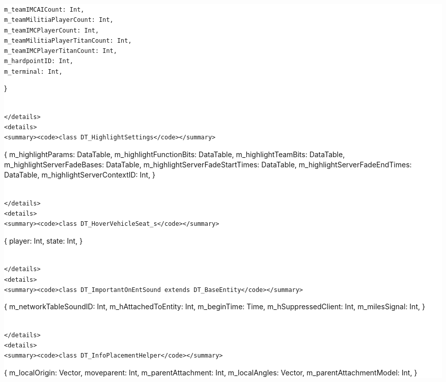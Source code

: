 	m_teamIMCAICount: Int,
	m_teamMilitiaPlayerCount: Int,
	m_teamIMCPlayerCount: Int,
	m_teamMilitiaPlayerTitanCount: Int,
	m_teamIMCPlayerTitanCount: Int,
	m_hardpointID: Int,
	m_terminal: Int,
}
```

</details>
<details>
<summary><code>class DT_HighlightSettings</code></summary>

```
{
	m_highlightParams: DataTable,
	m_highlightFunctionBits: DataTable,
	m_highlightTeamBits: DataTable,
	m_highlightServerFadeBases: DataTable,
	m_highlightServerFadeStartTimes: DataTable,
	m_highlightServerFadeEndTimes: DataTable,
	m_highlightServerContextID: Int,
}
```

</details>
<details>
<summary><code>class DT_HoverVehicleSeat_s</code></summary>

```
{
	player: Int,
	state: Int,
}
```

</details>
<details>
<summary><code>class DT_ImportantOnEntSound extends DT_BaseEntity</code></summary>

```
{
	m_networkTableSoundID: Int,
	m_hAttachedToEntity: Int,
	m_beginTime: Time,
	m_hSuppressedClient: Int,
	m_milesSignal: Int,
}
```

</details>
<details>
<summary><code>class DT_InfoPlacementHelper</code></summary>

```
{
	m_localOrigin: Vector,
	moveparent: Int,
	m_parentAttachment: Int,
	m_localAngles: Vector,
	m_parentAttachmentModel: Int,
}
```

```